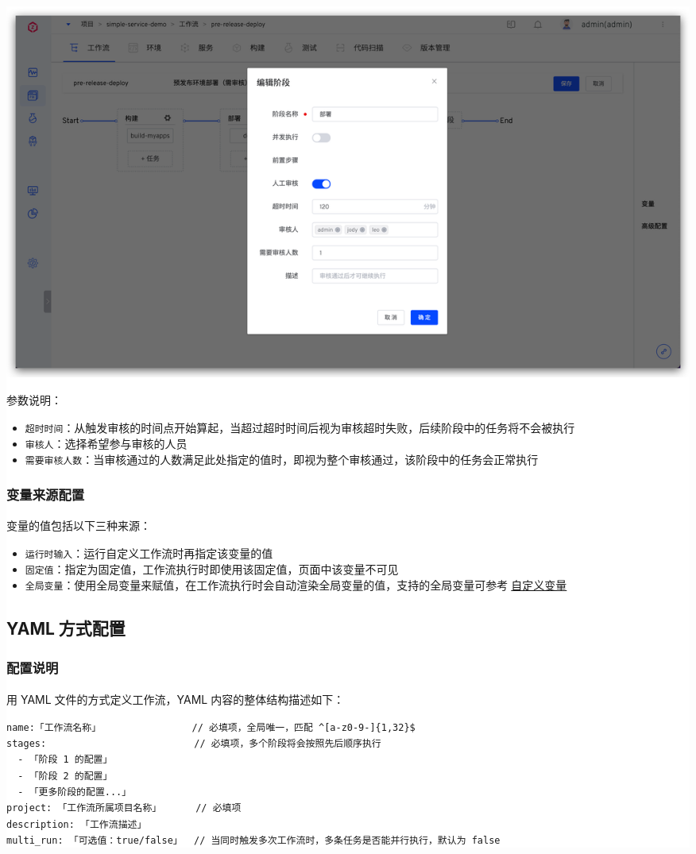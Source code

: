 ![common_workflow_config](../_images/common_workflow_config_4.png)

参数说明：
- `超时时间`：从触发审核的时间点开始算起，当超过超时时间后视为审核超时失败，后续阶段中的任务将不会被执行
- `审核人`：选择希望参与审核的人员
- `需要审核人数`：当审核通过的人数满足此处指定的值时，即视为整个审核通过，该阶段中的任务会正常执行

### 变量来源配置
变量的值包括以下三种来源：
- `运行时输入`：运行自定义工作流时再指定该变量的值
- `固定值`：指定为固定值，工作流执行时即使用该固定值，页面中该变量不可见
- `全局变量`：使用全局变量来赋值，在工作流执行时会自动渲染全局变量的值，支持的全局变量可参考 [自定义变量](/v1.14.0/project/common-workflow/#变量配置)

## YAML 方式配置

### 配置说明

用 YAML 文件的方式定义工作流，YAML 内容的整体结构描述如下：

```
name:「工作流名称」                // 必填项，全局唯一，匹配 ^[a-z0-9-]{1,32}$
stages:                          // 必填项，多个阶段将会按照先后顺序执行
  - 「阶段 1 的配置」
  - 「阶段 2 的配置」
  - 「更多阶段的配置...」
project: 「工作流所属项目名称」      // 必填项
description: 「工作流描述」
multi_run: 「可选值：true/false」  // 当同时触发多次工作流时，多条任务是否能并行执行，默认为 false
```

